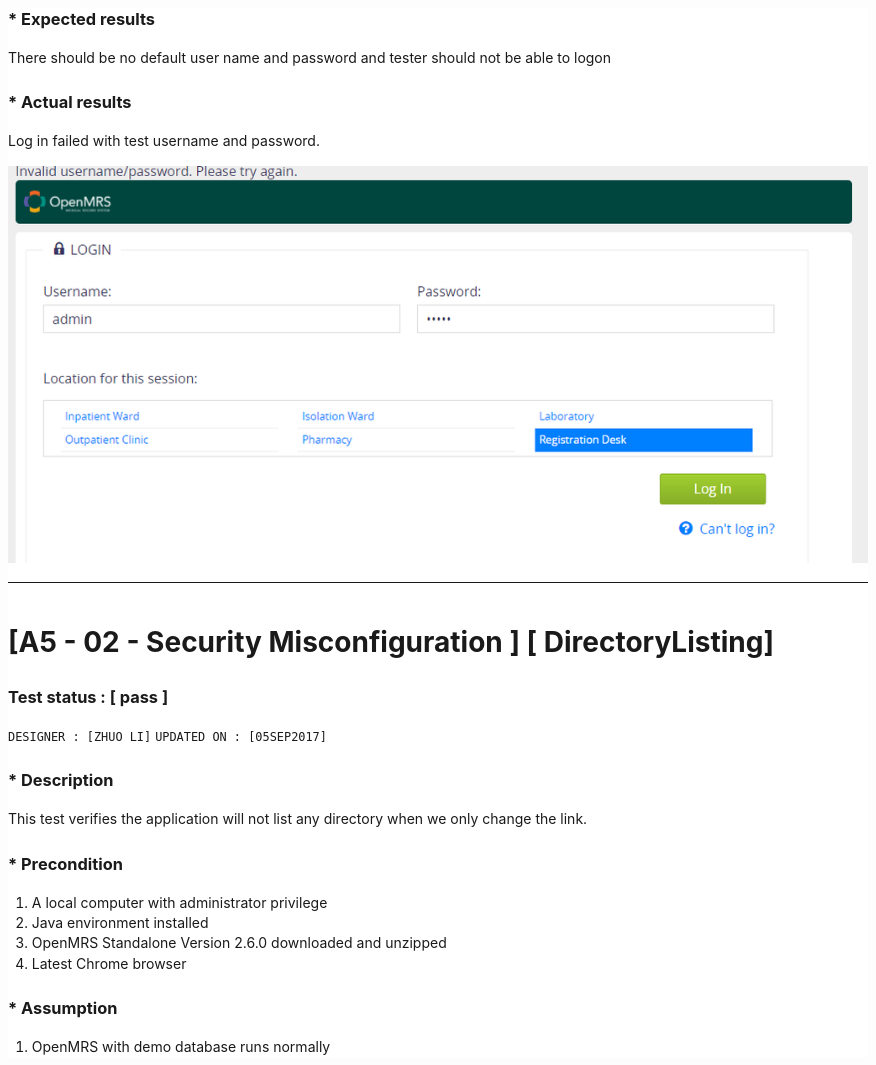 ### * Expected results
There should be no default user name and password and tester should not be able to logon

### * Actual results
Log in failed with test username and password.

![alt text](https://github.com/genterist/openMRS-Security/blob/master/1-OWASP-Assesment/Test%20Result/A5_001.PNG)

***

# [A5 - 02 - Security Misconfiguration ] [ DirectoryListing]
### Test status : [ pass ]
`DESIGNER : [ZHUO LI]` 
`UPDATED ON : [05SEP2017]` 

### * Description

This test verifies the application will not list any directory when we only change the link.


### * Precondition
1. A local computer with administrator privilege
2. Java environment installed
3. OpenMRS Standalone Version 2.6.0 downloaded and unzipped
4. Latest Chrome browser

### * Assumption
1. OpenMRS with demo database runs normally
